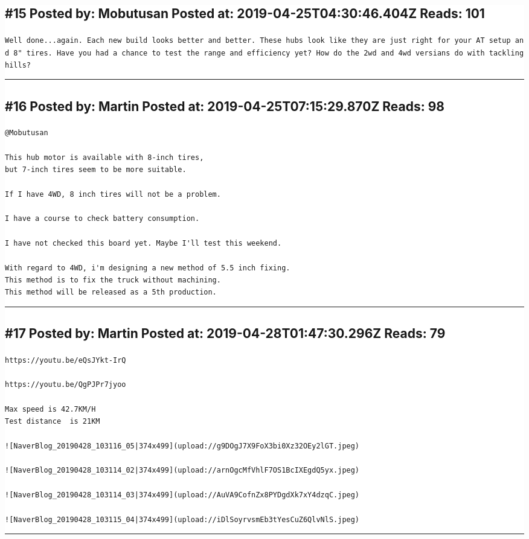 ## \#15 Posted by: Mobutusan Posted at: 2019-04-25T04:30:46.404Z Reads: 101

```
Well done...again. Each new build looks better and better. These hubs look like they are just right for your AT setup and 8" tires. Have you had a chance to test the range and efficiency yet? How do the 2wd and 4wd versians do with tackling hills?
```

---
## \#16 Posted by: Martin Posted at: 2019-04-25T07:15:29.870Z Reads: 98

```
@Mobutusan

This hub motor is available with 8-inch tires, 
but 7-inch tires seem to be more suitable.

If I have 4WD, 8 inch tires will not be a problem.

I have a course to check battery consumption.

I have not checked this board yet. Maybe I'll test this weekend.

With regard to 4WD, i'm designing a new method of 5.5 inch fixing.
This method is to fix the truck without machining.
This method will be released as a 5th production.
```

---
## \#17 Posted by: Martin Posted at: 2019-04-28T01:47:30.296Z Reads: 79

```
https://youtu.be/eQsJYkt-IrQ

https://youtu.be/QgPJPr7jyoo

Max speed is 42.7KM/H
Test distance  is 21KM

![NaverBlog_20190428_103116_05|374x499](upload://g9DOgJ7X9FoX3bi0Xz32OEy2lGT.jpeg) 

![NaverBlog_20190428_103114_02|374x499](upload://arnOgcMfVhlF7OS1BcIXEgdQ5yx.jpeg) 

![NaverBlog_20190428_103114_03|374x499](upload://AuVA9CofnZx8PYDgdXk7xY4dzqC.jpeg) 

![NaverBlog_20190428_103115_04|374x499](upload://iDlSoyrvsmEb3tYesCuZ6QlvNlS.jpeg)
```

---